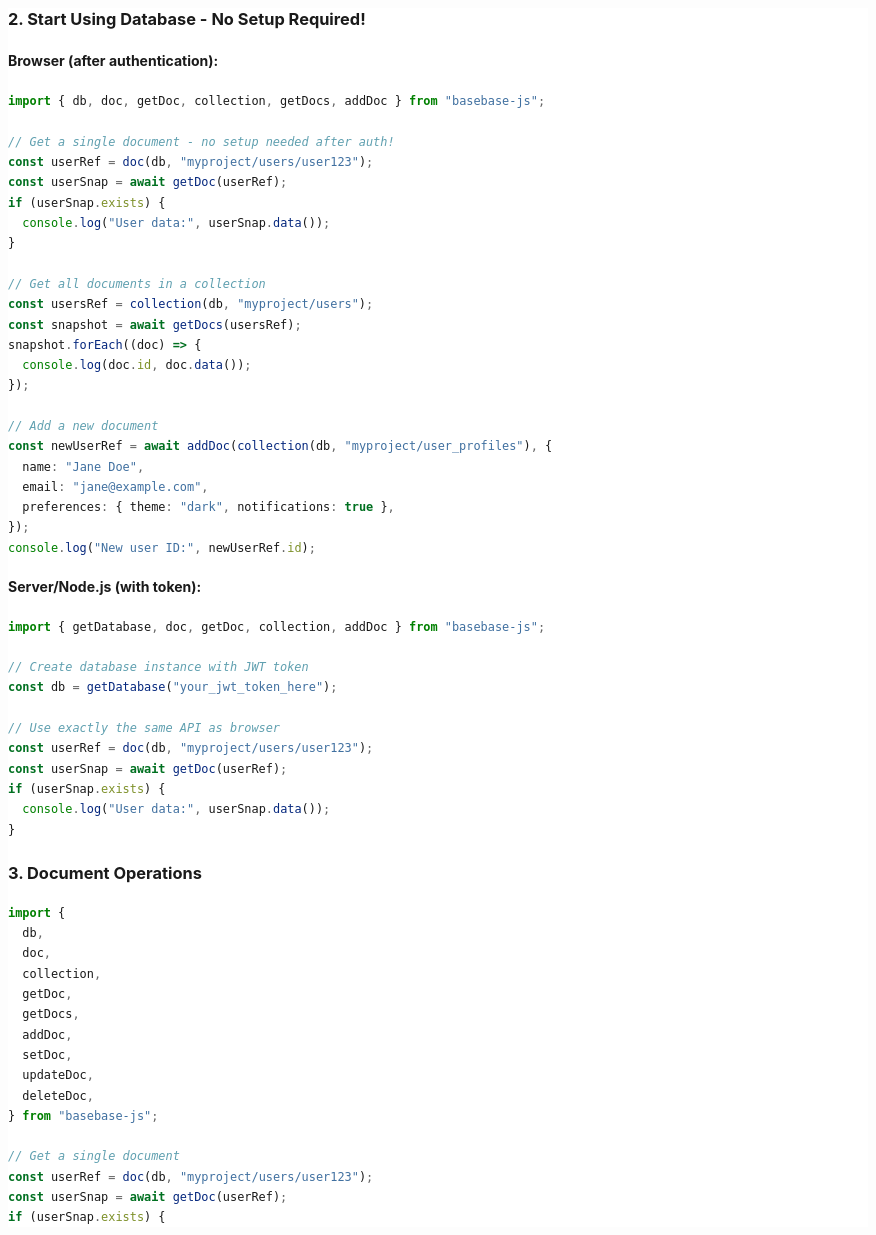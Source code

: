 ### 2. Start Using Database - No Setup Required!

#### Browser (after authentication):

```typescript
import { db, doc, getDoc, collection, getDocs, addDoc } from "basebase-js";

// Get a single document - no setup needed after auth!
const userRef = doc(db, "myproject/users/user123");
const userSnap = await getDoc(userRef);
if (userSnap.exists) {
  console.log("User data:", userSnap.data());
}

// Get all documents in a collection
const usersRef = collection(db, "myproject/users");
const snapshot = await getDocs(usersRef);
snapshot.forEach((doc) => {
  console.log(doc.id, doc.data());
});

// Add a new document
const newUserRef = await addDoc(collection(db, "myproject/user_profiles"), {
  name: "Jane Doe",
  email: "jane@example.com",
  preferences: { theme: "dark", notifications: true },
});
console.log("New user ID:", newUserRef.id);
```

#### Server/Node.js (with token):

```typescript
import { getDatabase, doc, getDoc, collection, addDoc } from "basebase-js";

// Create database instance with JWT token
const db = getDatabase("your_jwt_token_here");

// Use exactly the same API as browser
const userRef = doc(db, "myproject/users/user123");
const userSnap = await getDoc(userRef);
if (userSnap.exists) {
  console.log("User data:", userSnap.data());
}
```

### 3. Document Operations

```typescript
import {
  db,
  doc,
  collection,
  getDoc,
  getDocs,
  addDoc,
  setDoc,
  updateDoc,
  deleteDoc,
} from "basebase-js";

// Get a single document
const userRef = doc(db, "myproject/users/user123");
const userSnap = await getDoc(userRef);
if (userSnap.exists) {
```